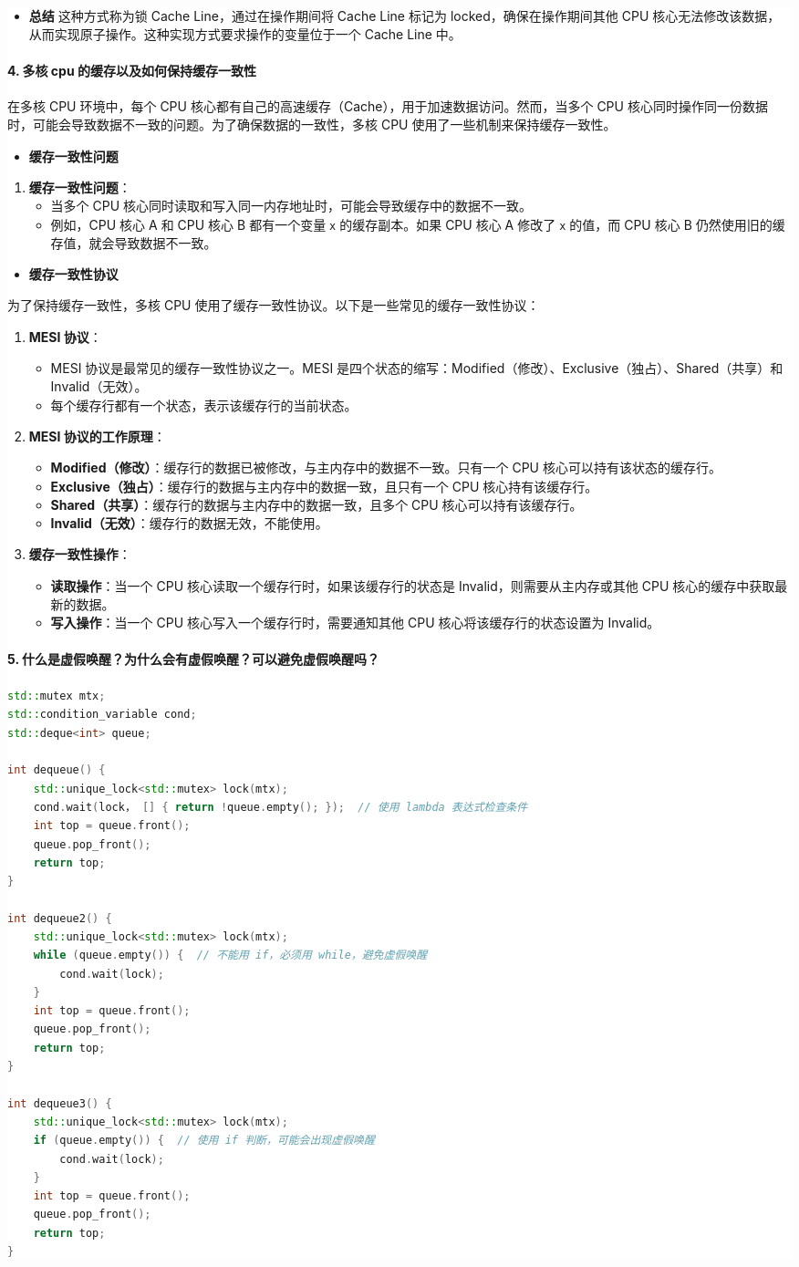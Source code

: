 - **总结**
  这种方式称为锁 Cache Line，通过在操作期间将 Cache Line 标记为 locked，确保在操作期间其他 CPU 核心无法修改该数据，从而实现原子操作。这种实现方式要求操作的变量位于一个 Cache Line 中。

#### 4. 多核 cpu 的缓存以及如何保持缓存一致性

在多核 CPU 环境中，每个 CPU 核心都有自己的高速缓存（Cache），用于加速数据访问。然而，当多个 CPU 核心同时操作同一份数据时，可能会导致数据不一致的问题。为了确保数据的一致性，多核 CPU 使用了一些机制来保持缓存一致性。

- **缓存一致性问题**

1. **缓存一致性问题**：
   - 当多个 CPU 核心同时读取和写入同一内存地址时，可能会导致缓存中的数据不一致。
   - 例如，CPU 核心 A 和 CPU 核心 B 都有一个变量 `x` 的缓存副本。如果 CPU 核心 A 修改了 `x` 的值，而 CPU 核心 B 仍然使用旧的缓存值，就会导致数据不一致。

- **缓存一致性协议**

为了保持缓存一致性，多核 CPU 使用了缓存一致性协议。以下是一些常见的缓存一致性协议：

1. **MESI 协议**：

   - MESI 协议是最常见的缓存一致性协议之一。MESI 是四个状态的缩写：Modified（修改）、Exclusive（独占）、Shared（共享）和 Invalid（无效）。
   - 每个缓存行都有一个状态，表示该缓存行的当前状态。

2. **MESI 协议的工作原理**：

   - **Modified（修改）**：缓存行的数据已被修改，与主内存中的数据不一致。只有一个 CPU 核心可以持有该状态的缓存行。
   - **Exclusive（独占）**：缓存行的数据与主内存中的数据一致，且只有一个 CPU 核心持有该缓存行。
   - **Shared（共享）**：缓存行的数据与主内存中的数据一致，且多个 CPU 核心可以持有该缓存行。
   - **Invalid（无效）**：缓存行的数据无效，不能使用。

3. **缓存一致性操作**：
   - **读取操作**：当一个 CPU 核心读取一个缓存行时，如果该缓存行的状态是 Invalid，则需要从主内存或其他 CPU 核心的缓存中获取最新的数据。
   - **写入操作**：当一个 CPU 核心写入一个缓存行时，需要通知其他 CPU 核心将该缓存行的状态设置为 Invalid。

#### 5. 什么是虚假唤醒？为什么会有虚假唤醒？可以避免虚假唤醒吗？

```c++
std::mutex mtx;
std::condition_variable cond;
std::deque<int> queue;

int dequeue() {
    std::unique_lock<std::mutex> lock(mtx);
    cond.wait(lock， [] { return !queue.empty(); });  // 使用 lambda 表达式检查条件
    int top = queue.front();
    queue.pop_front();
    return top;
}

int dequeue2() {
    std::unique_lock<std::mutex> lock(mtx);
    while (queue.empty()) {  // 不能用 if，必须用 while，避免虚假唤醒
        cond.wait(lock);
    }
    int top = queue.front();
    queue.pop_front();
    return top;
}

int dequeue3() {
    std::unique_lock<std::mutex> lock(mtx);
    if (queue.empty()) {  // 使用 if 判断，可能会出现虚假唤醒
        cond.wait(lock);
    }
    int top = queue.front();
    queue.pop_front();
    return top;
}
```
